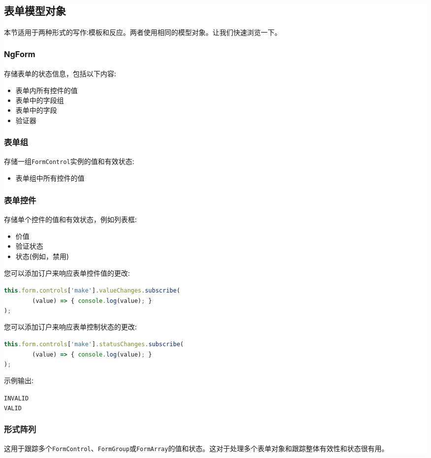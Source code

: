 ## 表单模型对象

本节适用于两种形式的写作:模板和反应。两者使用相同的模型对象。让我们快速浏览一下。

### NgForm

存储表单的状态信息，包括以下内容:

*   表单内所有控件的值
*   表单中的字段组
*   表单中的字段
*   验证器

### 表单组

存储一组`FormControl`实例的值和有效状态:

*   表单组中所有控件的值

### 表单控件

存储单个控件的值和有效状态，例如列表框:

*   价值
*   验证状态
*   状态(例如，禁用)

您可以添加订户来响应表单控件值的更改:

```ts
this.form.controls['make'].valueChanges.subscribe(
        (value) => { console.log(value); }
);

```

您可以添加订户来响应表单控制状态的更改:

```ts
this.form.controls['make'].statusChanges.subscribe(
        (value) => { console.log(value); }
);

```

示例输出:

```ts
INVALID
VALID

```

### 形式阵列

这用于跟踪多个`FormControl`、`FormGroup`或`FormArray`的值和状态。这对于处理多个表单对象和跟踪整体有效性和状态很有用。
